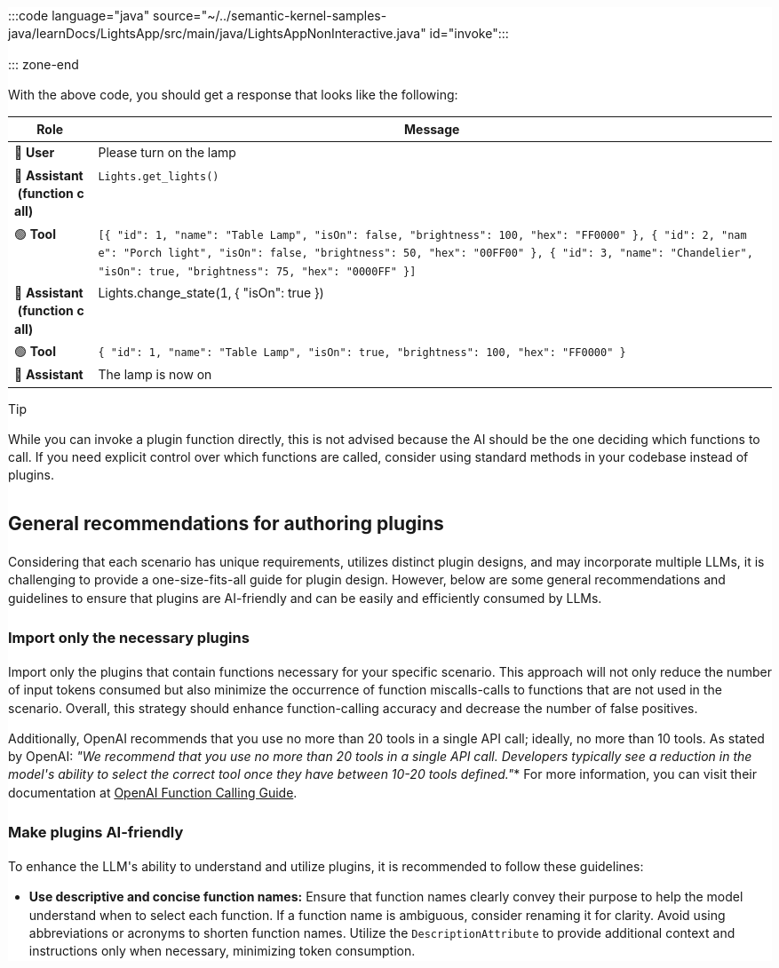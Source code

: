 :::code language="java" source="~/../semantic-kernel-samples-java/learnDocs/LightsApp/src/main/java/LightsAppNonInteractive.java" id="invoke":::

::: zone-end


With the above code, you should get a response that looks like the following:

| Role                          | Message                                           |
| ----------------------------- | ------------------------------------------------- |
| 🔵&nbsp;**User**                      | Please turn on the lamp                           |
| 🔴&nbsp;**Assistant&nbsp;(function&nbsp;call)** | `Lights.get_lights()`                                 |
| 🟢&nbsp;**Tool**                      | `[{ "id": 1, "name": "Table Lamp", "isOn": false, "brightness": 100, "hex": "FF0000" }, { "id": 2, "name": "Porch light", "isOn": false, "brightness": 50, "hex": "00FF00" }, { "id": 3, "name": "Chandelier", "isOn": true, "brightness": 75, "hex": "0000FF" }]` |
| 🔴&nbsp;**Assistant&nbsp;(function&nbsp;call)** | Lights.change_state(1, { "isOn": true })          |
| 🟢&nbsp;**Tool**                      | `{ "id": 1, "name": "Table Lamp", "isOn": true, "brightness": 100, "hex": "FF0000" }` |
| 🔴&nbsp;**Assistant**                 | The lamp is now on                                |


> [!Tip]
> While you can invoke a plugin function directly, this is not advised because the AI should be the one deciding which functions to call. If you need explicit control over which functions are called, consider using standard methods in your codebase instead of plugins.

## General recommendations for authoring plugins

Considering that each scenario has unique requirements, utilizes distinct plugin designs, and may incorporate multiple LLMs, it is challenging to provide a one-size-fits-all guide for plugin design.
However, below are some general recommendations and guidelines to ensure that plugins are AI-friendly and can be easily and efficiently consumed by LLMs.

### Import only the necessary plugins

Import only the plugins that contain functions necessary for your specific scenario. This approach will not only reduce the number of input tokens consumed but also minimize the occurrence of function 
miscalls-calls to functions that are not used in the scenario. Overall, this strategy should enhance function-calling accuracy and decrease the number of false positives.
   
Additionally, OpenAI recommends that you use no more than 20 tools in a single API call; ideally, no more than 10 tools. As stated by OpenAI: *"We recommend that you use no more than
20 tools in a single API call. Developers typically see a reduction in the model's ability to select the correct tool once they have between 10-20 tools defined."**
For more information, you can visit their documentation at [OpenAI Function Calling Guide](https://platform.openai.com/docs/guides/function-calling#keep-the-number-of-functions-low-for-higher-accuracy).

### Make plugins AI-friendly

To enhance the LLM's ability to understand and utilize plugins, it is recommended to follow these guidelines:
- **Use descriptive and concise function names:** Ensure that function names clearly convey their purpose to help the model understand when to select each function. If a function name is ambiguous, consider renaming it for clarity.
Avoid using abbreviations or acronyms to shorten function names. Utilize the `DescriptionAttribute` to provide additional context and instructions only when necessary, minimizing token consumption.
